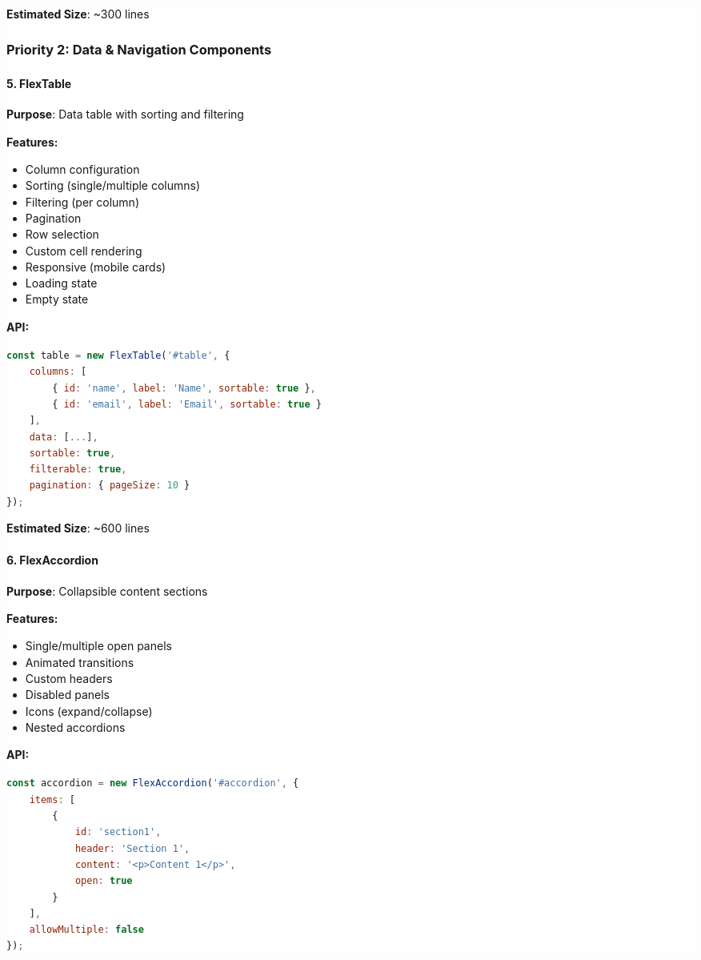 **Estimated Size**: ~300 lines

### Priority 2: Data & Navigation Components

#### 5. FlexTable
**Purpose**: Data table with sorting and filtering

**Features:**
- Column configuration
- Sorting (single/multiple columns)
- Filtering (per column)
- Pagination
- Row selection
- Custom cell rendering
- Responsive (mobile cards)
- Loading state
- Empty state

**API:**
```javascript
const table = new FlexTable('#table', {
    columns: [
        { id: 'name', label: 'Name', sortable: true },
        { id: 'email', label: 'Email', sortable: true }
    ],
    data: [...],
    sortable: true,
    filterable: true,
    pagination: { pageSize: 10 }
});
```

**Estimated Size**: ~600 lines

#### 6. FlexAccordion
**Purpose**: Collapsible content sections

**Features:**
- Single/multiple open panels
- Animated transitions
- Custom headers
- Disabled panels
- Icons (expand/collapse)
- Nested accordions

**API:**
```javascript
const accordion = new FlexAccordion('#accordion', {
    items: [
        {
            id: 'section1',
            header: 'Section 1',
            content: '<p>Content 1</p>',
            open: true
        }
    ],
    allowMultiple: false
});
```
